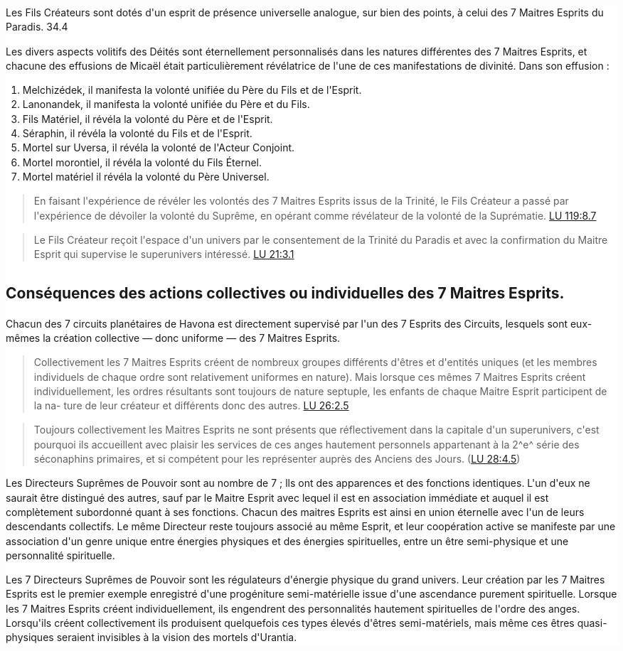 Les Fils Créateurs sont dotés d'un esprit de présence universelle analogue, sur bien des points, à celui des 7 Maitres Esprits du Paradis. 34.4

Les divers aspects volitifs des Déités sont éternellement personnalisés dans les natures différentes des 7 Maitres Esprits, et chacune des effusions de Micaël était particulièrement révélatrice de l'une de ces manifestations de divinité. Dans son effusion :
1. Melchizédek, il manifesta la volonté unifiée du Père du Fils et de l'Esprit.
2. Lanonandek, il manifesta la volonté unifiée du Père et du Fils.
3. Fils Matériel, il révéla la volonté du Père et de l'Esprit.
4. Séraphin, il révéla la volonté du Fils et de l'Esprit.
5. Mortel sur Uversa, il révéla la volonté de l'Acteur Conjoint.
6. Mortel morontiel, il révéla la volonté du Fils Éternel.
7. Mortel matériel il révéla la volonté du Père Universel.

> En faisant l'expérience de révéler les volontés des 7 Maitres Esprits issus de la Trinité, le Fils Créateur a passé par l'expérience de dévoiler la volonté du Suprême, en opérant comme révélateur de la volonté de la Suprématie. <a id="a218_230"></a>[LU 119:8.7](/fr/The_Urantia_Book/119#p8_7)

> Le Fils Créateur reçoit l'espace d'un univers par le consentement de la Trinité du Paradis et avec la confirmation du Maitre Esprit qui supervise le superunivers intéressé. <a id="a220_175"></a>[LU 21:3.1](/fr/The_Urantia_Book/21#p3_1)

## Conséquences des actions collectives ou individuelles des 7 Maitres Esprits.

Chacun des 7 circuits planétaires de Havona est directement supervisé par l'un des 7 Esprits des Circuits, lesquels sont eux-mêmes la création collective — donc uniforme — des 7 Maitres Esprits.

> Collectivement les 7 Maitres Esprits créent de nombreux groupes différents d'êtres et d'entités uniques (et les membres individuels de chaque ordre sont relativement uniformes en nature). Mais lorsque ces mêmes 7 Maitres Esprits créent individuellement, les ordres résultants sont toujours de nature septuple, les enfants de chaque Maitre Esprit participent de la na- ture de leur créateur et différents donc des autres. <a id="a226_423"></a>[LU 26:2.5](/fr/The_Urantia_Book/26#p2_5)

> Toujours collectivement les Maitres Esprits ne sont présents que réflectivement dans la capitale d'un superunivers, c'est pourquoi ils accueillent avec plaisir les services de ces anges hautement personnels appartenant à la 2^e^ série des séconaphins primaires, et si compétent pour les représenter auprès des Anciens des Jours. (<a id="a228_332"></a>[LU 28:4.5](/fr/The_Urantia_Book/28#p4_5))

Les Directeurs Suprêmes de Pouvoir sont au nombre de 7 ; lls ont des apparences et des fonctions identiques. L'un d'eux ne saurait être distingué des autres, sauf par le Maitre Esprit avec lequel il est en association immédiate et auquel il est complètement subordonné quant à ses fonctions. Chacun des maitres Esprits est ainsi en union éternelle avec l'un de leurs descendants collectifs. Le même Directeur reste toujours associé au même Esprit, et leur coopération active se manifeste par une association d'un genre unique entre énergies physiques et des énergies spirituelles, entre un être semi-physique et une personnalité spirituelle.

Les 7 Directeurs Suprêmes de Pouvoir sont les régulateurs d'énergie physique du grand univers. Leur création par les 7 Maitres Esprits est le premier exemple enregistré d'une progéniture semi-matérielle issue d'une ascendance purement spirituelle. Lorsque les 7 Maitres Esprits créent individuellement, ils engendrent des personnalités hautement spirituelles de l'ordre des anges. Lorsqu'ils créent collectivement ils produisent quelquefois ces types élevés d'êtres semi-matériels, mais même ces êtres quasi-physiques seraient invisibles à la vision des mortels d'Urantia.
